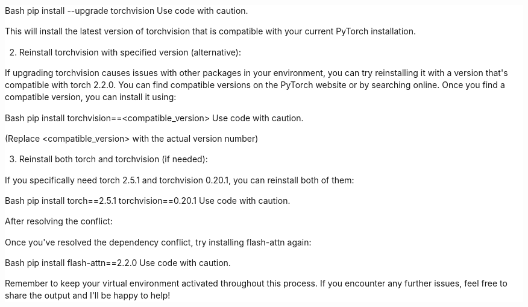 Bash
pip install --upgrade torchvision
Use code with caution.

This will install the latest version of torchvision that is compatible with your current PyTorch installation.

2. Reinstall torchvision with specified version (alternative):

If upgrading torchvision causes issues with other packages in your environment, you can try reinstalling it with a version that's compatible with torch 2.2.0. You can find compatible versions on the PyTorch website or by searching online. Once you find a compatible version, you can install it using:

Bash
pip install torchvision==<compatible_version>
Use code with caution.

(Replace <compatible_version> with the actual version number)

3. Reinstall both torch and torchvision (if needed):

If you specifically need torch 2.5.1 and torchvision 0.20.1, you can reinstall both of them:

Bash
pip install torch==2.5.1 torchvision==0.20.1
Use code with caution.

After resolving the conflict:

Once you've resolved the dependency conflict, try installing flash-attn again:

Bash
pip install flash-attn==2.2.0
Use code with caution.

Remember to keep your virtual environment activated throughout this process. If you encounter any further issues, feel free to share the output and I'll be happy to help!

